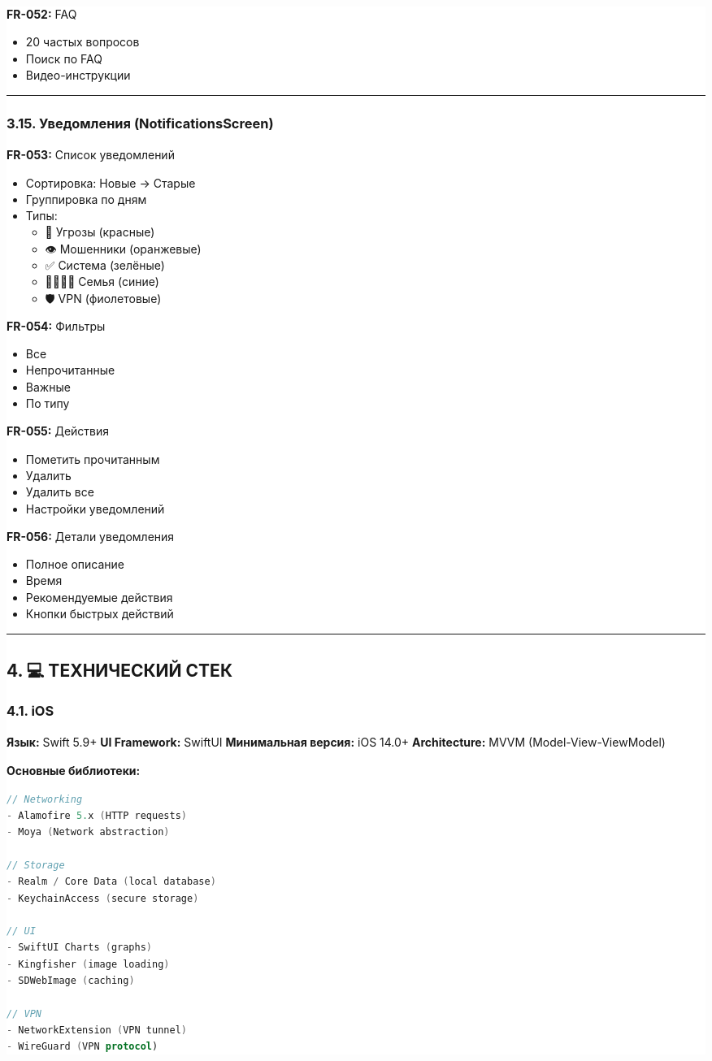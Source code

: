 **FR-052:** FAQ
- 20 частых вопросов
- Поиск по FAQ
- Видео-инструкции

---

### **3.15. Уведомления (NotificationsScreen)**

**FR-053:** Список уведомлений
- Сортировка: Новые → Старые
- Группировка по дням
- Типы:
  - 🚨 Угрозы (красные)
  - 👁️ Мошенники (оранжевые)
  - ✅ Система (зелёные)
  - 👨‍👩‍👧‍👦 Семья (синие)
  - 🛡️ VPN (фиолетовые)

**FR-054:** Фильтры
- Все
- Непрочитанные
- Важные
- По типу

**FR-055:** Действия
- Пометить прочитанным
- Удалить
- Удалить все
- Настройки уведомлений

**FR-056:** Детали уведомления
- Полное описание
- Время
- Рекомендуемые действия
- Кнопки быстрых действий

---

## 4. 💻 **ТЕХНИЧЕСКИЙ СТЕК**

### **4.1. iOS**

**Язык:** Swift 5.9+
**UI Framework:** SwiftUI
**Минимальная версия:** iOS 14.0+
**Architecture:** MVVM (Model-View-ViewModel)

**Основные библиотеки:**
```swift
// Networking
- Alamofire 5.x (HTTP requests)
- Moya (Network abstraction)

// Storage
- Realm / Core Data (local database)
- KeychainAccess (secure storage)

// UI
- SwiftUI Charts (graphs)
- Kingfisher (image loading)
- SDWebImage (caching)

// VPN
- NetworkExtension (VPN tunnel)
- WireGuard (VPN protocol)
```